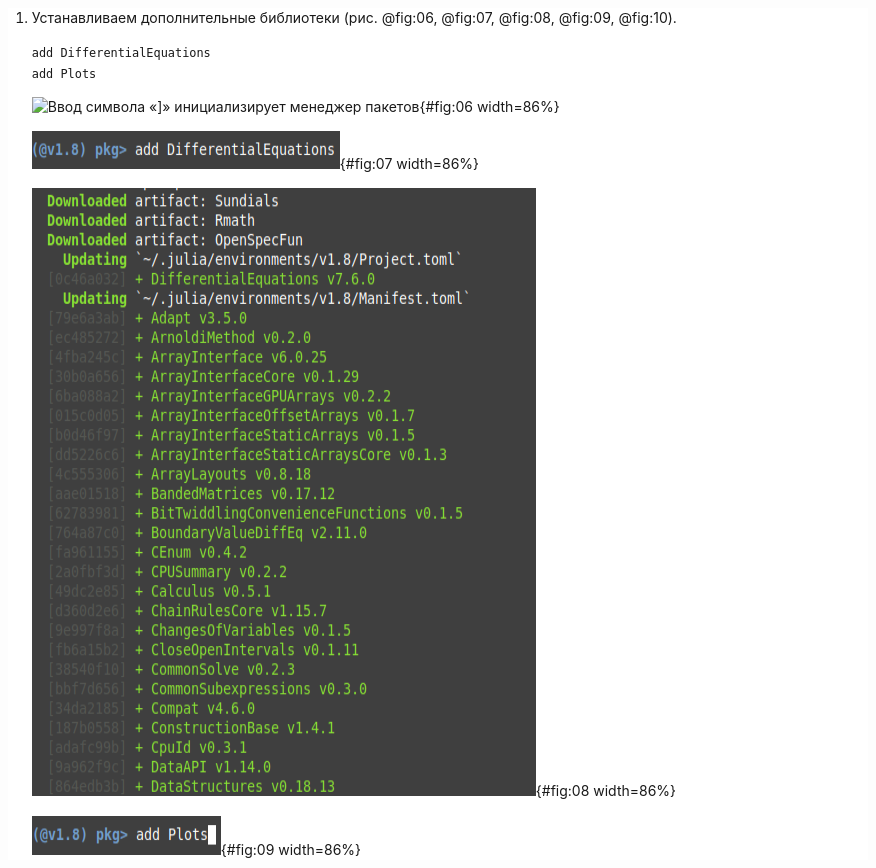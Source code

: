 1. Устанавливаем дополнительные библиотеки (рис. @fig:06, @fig:07, @fig:08, @fig:09, @fig:10).

    ```
    add DifferentialEquations
    add Plots
    ```

    ![Ввод символа «\]» инициализирует менеджер пакетов](image/Screenshot_6.png){#fig:06 width=86%}

    ![Добавление библиотеки для работы с диф. уравнениями](image/Screenshot_7.png){#fig:07 width=86%}

    ![Установка библиотеки](image/Screenshot_8.png){#fig:08 width=86%}

    ![Добавление библиотеки для отрисоввки графиков](image/Screenshot_9.png){#fig:09 width=86%}
    
